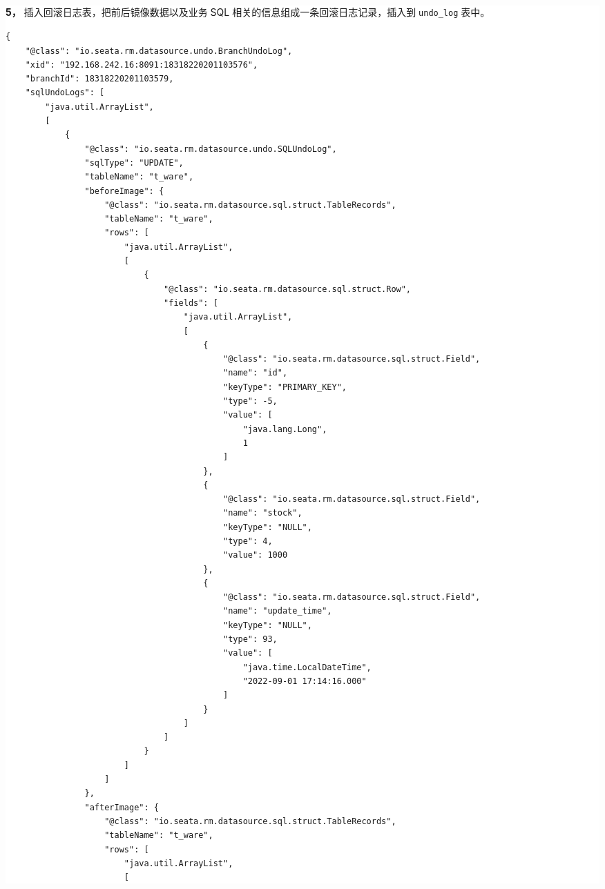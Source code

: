 **5，** 插入回滚日志表，把前后镜像数据以及业务 SQL 相关的信息组成一条回滚日志记录，插入到 `undo_log` 表中。

```
{
    "@class": "io.seata.rm.datasource.undo.BranchUndoLog",
    "xid": "192.168.242.16:8091:18318220201103576",
    "branchId": 18318220201103579,
    "sqlUndoLogs": [
        "java.util.ArrayList",
        [
            {
                "@class": "io.seata.rm.datasource.undo.SQLUndoLog",
                "sqlType": "UPDATE",
                "tableName": "t_ware",
                "beforeImage": {
                    "@class": "io.seata.rm.datasource.sql.struct.TableRecords",
                    "tableName": "t_ware",
                    "rows": [
                        "java.util.ArrayList",
                        [
                            {
                                "@class": "io.seata.rm.datasource.sql.struct.Row",
                                "fields": [
                                    "java.util.ArrayList",
                                    [
                                        {
                                            "@class": "io.seata.rm.datasource.sql.struct.Field",
                                            "name": "id",
                                            "keyType": "PRIMARY_KEY",
                                            "type": -5,
                                            "value": [
                                                "java.lang.Long",
                                                1
                                            ]
                                        },
                                        {
                                            "@class": "io.seata.rm.datasource.sql.struct.Field",
                                            "name": "stock",
                                            "keyType": "NULL",
                                            "type": 4,
                                            "value": 1000
                                        },
                                        {
                                            "@class": "io.seata.rm.datasource.sql.struct.Field",
                                            "name": "update_time",
                                            "keyType": "NULL",
                                            "type": 93,
                                            "value": [
                                                "java.time.LocalDateTime",
                                                "2022-09-01 17:14:16.000"
                                            ]
                                        }
                                    ]
                                ]
                            }
                        ]
                    ]
                },
                "afterImage": {
                    "@class": "io.seata.rm.datasource.sql.struct.TableRecords",
                    "tableName": "t_ware",
                    "rows": [
                        "java.util.ArrayList",
                        [
```